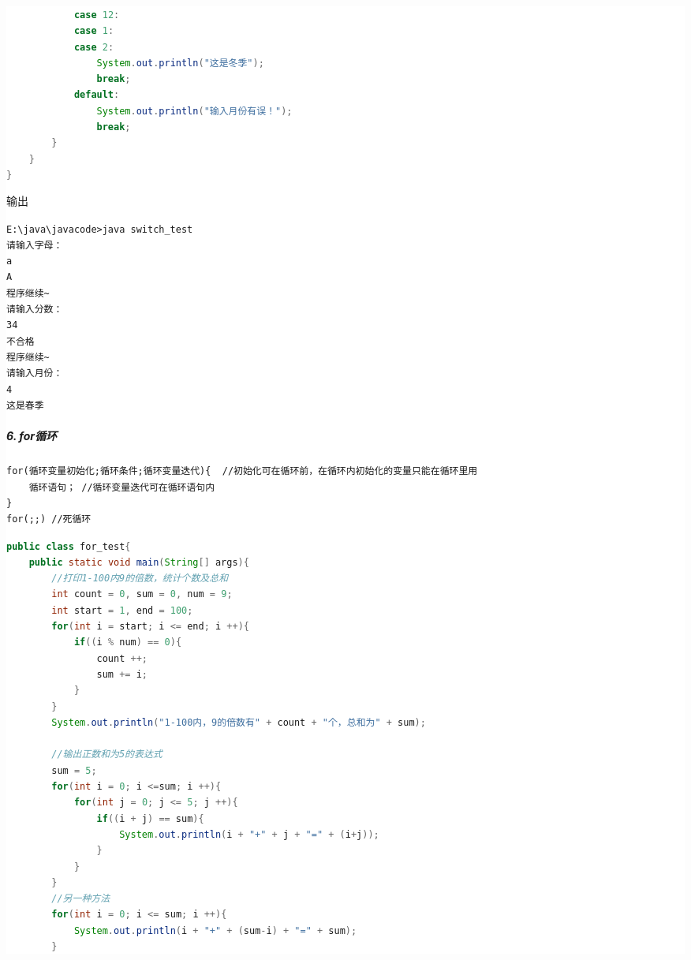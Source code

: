 ```java
			case 12:
			case 1:
			case 2:
				System.out.println("这是冬季");
				break;
			default:
				System.out.println("输入月份有误！");
				break;
		}
	}
}
```

输出

```
E:\java\javacode>java switch_test
请输入字母：
a
A
程序继续~
请输入分数：
34
不合格
程序继续~
请输入月份：
4
这是春季
```

##### 6. for循环

```
for(循环变量初始化;循环条件;循环变量迭代){  //初始化可在循环前，在循环内初始化的变量只能在循环里用
	循环语句； //循环变量迭代可在循环语句内
}
for(;;) //死循环
```

```java
public class for_test{
	public static void main(String[] args){
		//打印1-100内9的倍数，统计个数及总和
		int count = 0, sum = 0, num = 9;
		int start = 1, end = 100;
		for(int i = start; i <= end; i ++){
			if((i % num) == 0){
				count ++;
				sum += i;
			}
		}
		System.out.println("1-100内，9的倍数有" + count + "个，总和为" + sum);

		//输出正数和为5的表达式
		sum = 5;
		for(int i = 0; i <=sum; i ++){
			for(int j = 0; j <= 5; j ++){
				if((i + j) == sum){
					System.out.println(i + "+" + j + "=" + (i+j));
				}
			}
		}
		//另一种方法
		for(int i = 0; i <= sum; i ++){
			System.out.println(i + "+" + (sum-i) + "=" + sum);
		}
```